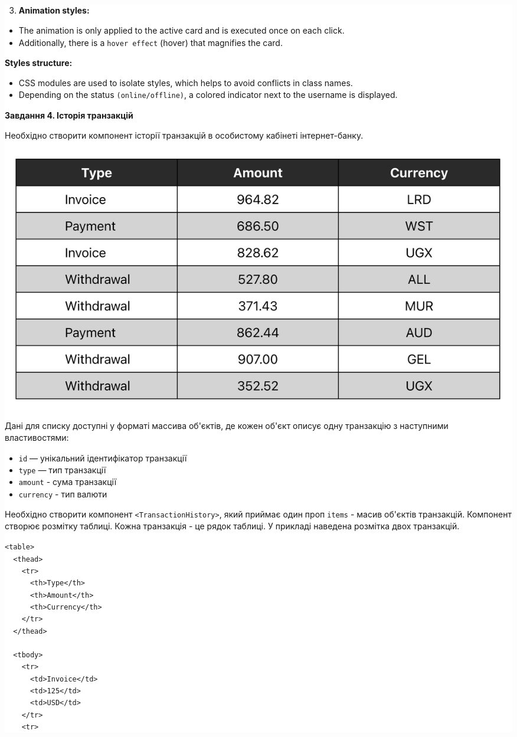 3. **Animation styles:**

- The animation is only applied to the active card and is executed once on each click.
- Additionally, there is a `hover effect` (hover) that magnifies the card.

**Styles structure:**

- CSS modules are used to isolate styles, which helps to avoid conflicts in class names.
- Depending on the status `(online/offline)`, a colored indicator next to the username is displayed.

**Завдання 4. Історія транзакцій**

Необхідно створити компонент історії транзакцій в особистому кабінеті інтернет-банку.

![image](./assets/TransactionHistory.png)

Дані для списку доступні у форматі массива об'єктів, де кожен об'єкт описує одну транзакцію з наступними властивостями:

- `id` — унікальний ідентифікатор транзакції
- `type` — тип транзакції
- `amount` - сума транзакції
- `currency` - тип валюти

Необхідно створити компонент `<TransactionHistory>`, який приймає один проп `items` - масив об'єктів транзакцій. Компонент створює розмітку таблиці. Кожна транзакція - це рядок таблиці. У прикладі наведена розмітка двох транзакцій.

```
<table>
  <thead>
    <tr>
      <th>Type</th>
      <th>Amount</th>
      <th>Currency</th>
    </tr>
  </thead>

  <tbody>
    <tr>
      <td>Invoice</td>
      <td>125</td>
      <td>USD</td>
    </tr>
    <tr>
```